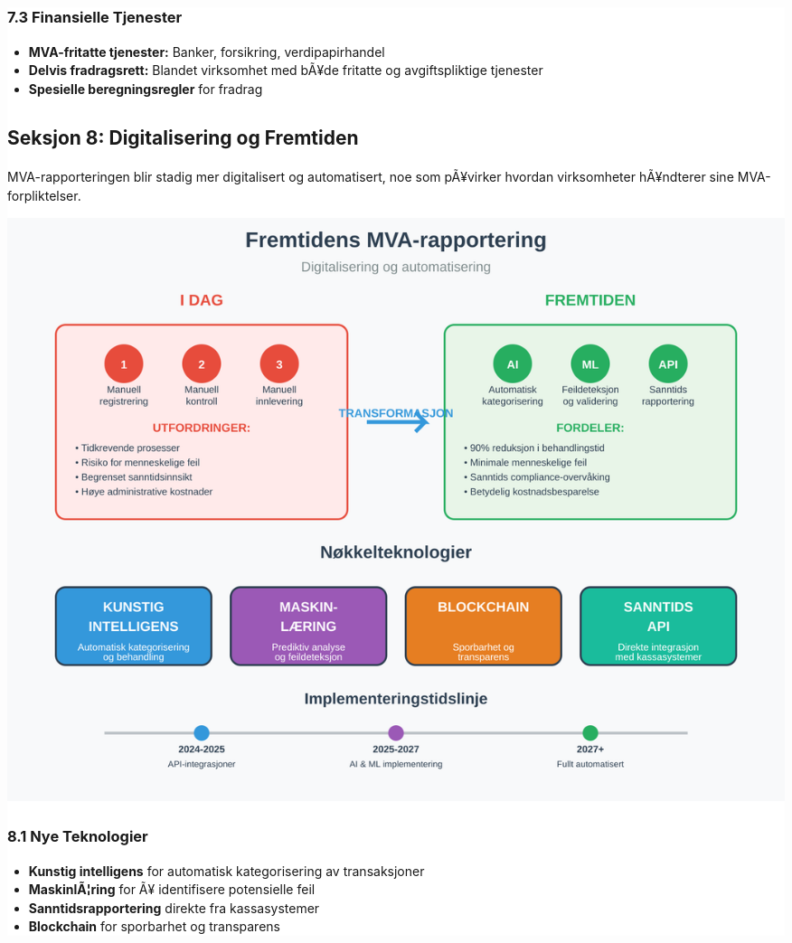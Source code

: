 ### 7.3 Finansielle Tjenester

* **MVA-fritatte tjenester:** Banker, forsikring, verdipapirhandel
* **Delvis fradragsrett:** Blandet virksomhet med bÃ¥de fritatte og avgiftspliktige tjenester
* **Spesielle beregningsregler** for fradrag

## Seksjon 8: Digitalisering og Fremtiden

MVA-rapporteringen blir stadig mer digitalisert og automatisert, noe som pÃ¥virker hvordan virksomheter hÃ¥ndterer sine MVA-forpliktelser.

![Fremtidens MVA-rapportering](mva-fremtid-digitalisering.svg)

### 8.1 Nye Teknologier

* **Kunstig intelligens** for automatisk kategorisering av transaksjoner
* **MaskinlÃ¦ring** for Ã¥ identifisere potensielle feil
* **Sanntidsrapportering** direkte fra kassasystemer
* **Blockchain** for sporbarhet og transparens
